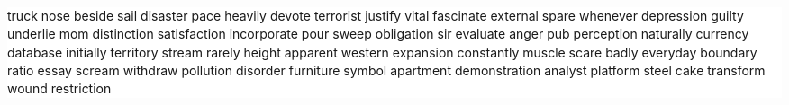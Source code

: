 truck
nose
beside
sail
disaster
pace
heavily
devote
terrorist
justify
vital
fascinate
external
spare
whenever
depression
guilty
underlie
mom
distinction
satisfaction
incorporate
pour
sweep
obligation
sir
evaluate
anger
pub
perception
naturally
currency
database
initially
territory
stream
rarely
height
apparent
western
expansion
constantly
muscle
scare
badly
everyday
boundary
ratio
essay
scream
withdraw
pollution
disorder
furniture
symbol
apartment
demonstration
analyst
platform
steel
cake
transform
wound
restriction